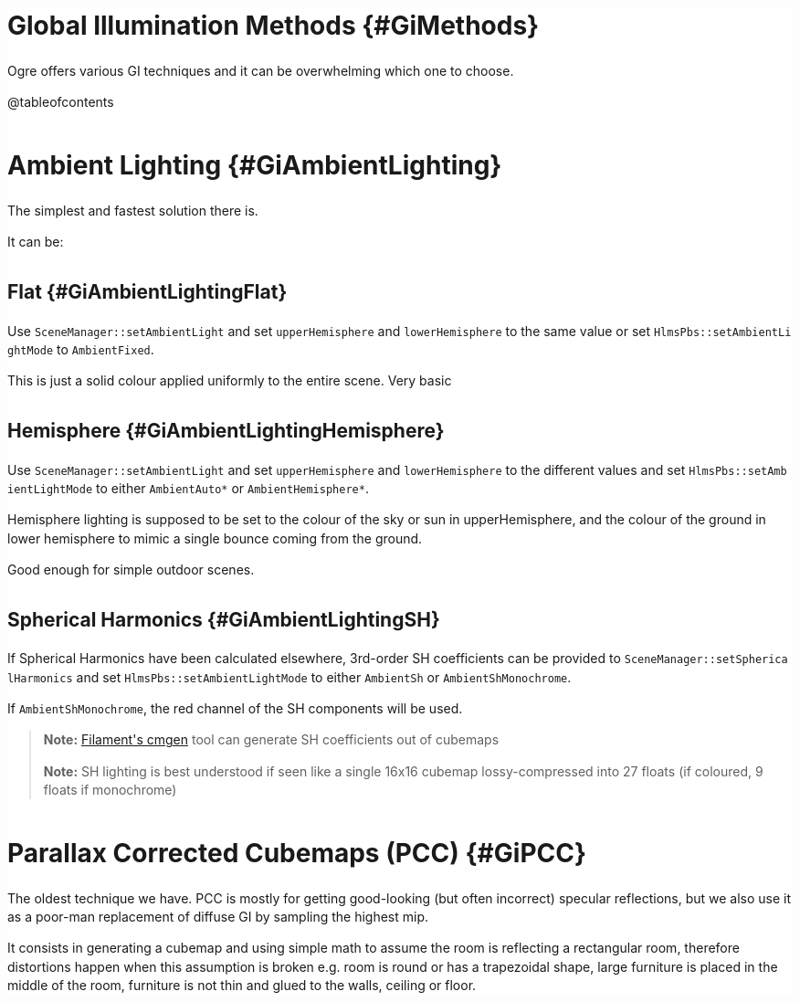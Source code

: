 # Global Illumination Methods {#GiMethods}

Ogre offers various GI techniques and it can be overwhelming which one to choose.

@tableofcontents

# Ambient Lighting {#GiAmbientLighting}

The simplest and fastest solution there is.

It can be:

## Flat {#GiAmbientLightingFlat}

Use `SceneManager::setAmbientLight` and set `upperHemisphere` and `lowerHemisphere` to the same value or set `HlmsPbs::setAmbientLightMode` to `AmbientFixed`.

This is just a solid colour applied uniformly to the entire scene. Very basic

## Hemisphere {#GiAmbientLightingHemisphere}

Use `SceneManager::setAmbientLight` and set `upperHemisphere` and `lowerHemisphere` to the different values and set `HlmsPbs::setAmbientLightMode` to either `AmbientAuto*` or `AmbientHemisphere*`.

Hemisphere lighting is supposed to be set to the colour of the sky or sun in upperHemisphere, and the colour of the ground in lower hemisphere to mimic a single bounce coming from the ground.

Good enough for simple outdoor scenes.

## Spherical Harmonics {#GiAmbientLightingSH}

If Spherical Harmonics have been calculated elsewhere, 3rd-order SH coefficients can be provided to `SceneManager::setSphericalHarmonics` and set `HlmsPbs::setAmbientLightMode` to either `AmbientSh` or `AmbientShMonochrome`.

If `AmbientShMonochrome`, the red channel of the SH components will be used.

> **Note:** [Filament's cmgen](https://github.com/google/filament/releases/tag/v1.10.1) tool can generate SH coefficients out of cubemaps
>
> **Note:** SH lighting is best understood if seen like a single 16x16 cubemap lossy-compressed into 27 floats (if coloured, 9 floats if monochrome)

# Parallax Corrected Cubemaps (PCC) {#GiPCC}

The oldest technique we have. PCC is mostly for getting good-looking (but often incorrect) specular reflections, but we also use it as a poor-man replacement of diffuse GI by sampling the highest mip.

It consists in generating a cubemap and using simple math to assume the room is reflecting a rectangular room, therefore distortions happen when this assumption is broken e.g. room is round or has a trapezoidal shape, large furniture is placed in the middle of the room, furniture is not thin and glued to the walls, ceiling or floor.
